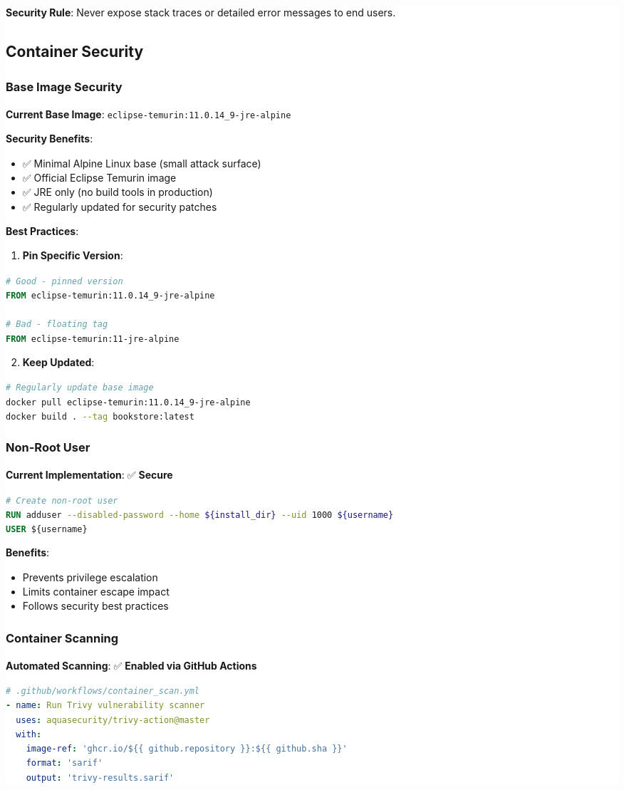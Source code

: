 
**Security Rule**: Never expose stack traces or detailed error messages to end users.

## Container Security

### Base Image Security

**Current Base Image**: `eclipse-temurin:11.0.14_9-jre-alpine`

**Security Benefits**:
- ✅ Minimal Alpine Linux base (small attack surface)
- ✅ Official Eclipse Temurin image
- ✅ JRE only (no build tools in production)
- ✅ Regularly updated for security patches

**Best Practices**:

1. **Pin Specific Version**:
```dockerfile
# Good - pinned version
FROM eclipse-temurin:11.0.14_9-jre-alpine

# Bad - floating tag
FROM eclipse-temurin:11-jre-alpine
```

2. **Keep Updated**:
```bash
# Regularly update base image
docker pull eclipse-temurin:11.0.14_9-jre-alpine
docker build . --tag bookstore:latest
```

### Non-Root User

**Current Implementation**: ✅ **Secure**

```dockerfile
# Create non-root user
RUN adduser --disabled-password --home ${install_dir} --uid 1000 ${username}
USER ${username}
```

**Benefits**:
- Prevents privilege escalation
- Limits container escape impact
- Follows security best practices

### Container Scanning

**Automated Scanning**: ✅ **Enabled via GitHub Actions**

```yaml
# .github/workflows/container_scan.yml
- name: Run Trivy vulnerability scanner
  uses: aquasecurity/trivy-action@master
  with:
    image-ref: 'ghcr.io/${{ github.repository }}:${{ github.sha }}'
    format: 'sarif'
    output: 'trivy-results.sarif'
```
